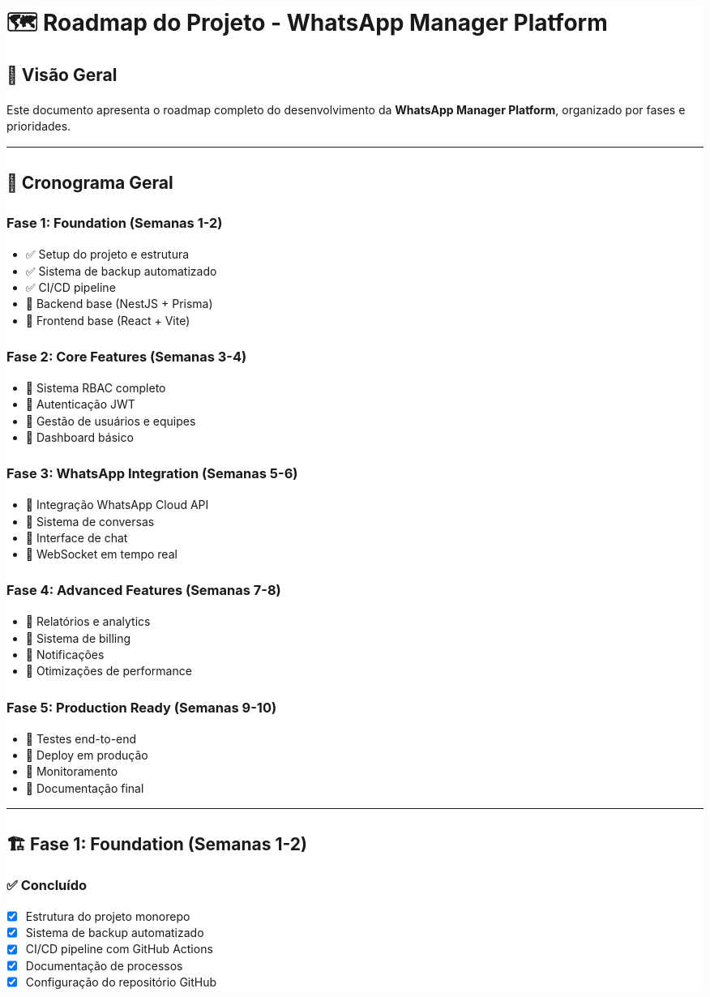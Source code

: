 # 🗺️ Roadmap do Projeto - WhatsApp Manager Platform

## 🎯 Visão Geral

Este documento apresenta o roadmap completo do desenvolvimento da **WhatsApp Manager Platform**, organizado por fases e prioridades.

---

## 📅 Cronograma Geral

### **Fase 1: Foundation (Semanas 1-2)**
- ✅ Setup do projeto e estrutura
- ✅ Sistema de backup automatizado
- ✅ CI/CD pipeline
- 🔄 Backend base (NestJS + Prisma)
- 🔄 Frontend base (React + Vite)

### **Fase 2: Core Features (Semanas 3-4)**
- 🔄 Sistema RBAC completo
- 🔄 Autenticação JWT
- 🔄 Gestão de usuários e equipes
- 🔄 Dashboard básico

### **Fase 3: WhatsApp Integration (Semanas 5-6)**
- 🔄 Integração WhatsApp Cloud API
- 🔄 Sistema de conversas
- 🔄 Interface de chat
- 🔄 WebSocket em tempo real

### **Fase 4: Advanced Features (Semanas 7-8)**
- 🔄 Relatórios e analytics
- 🔄 Sistema de billing
- 🔄 Notificações
- 🔄 Otimizações de performance

### **Fase 5: Production Ready (Semanas 9-10)**
- 🔄 Testes end-to-end
- 🔄 Deploy em produção
- 🔄 Monitoramento
- 🔄 Documentação final

---

## 🏗️ Fase 1: Foundation (Semanas 1-2)

### **✅ Concluído**
- [x] Estrutura do projeto monorepo
- [x] Sistema de backup automatizado
- [x] CI/CD pipeline com GitHub Actions
- [x] Documentação de processos
- [x] Configuração do repositório GitHub
